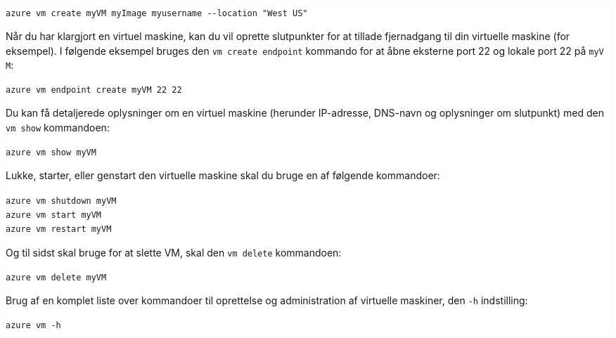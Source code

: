     azure vm create myVM myImage myusername --location "West US"

Når du har klargjort en virtuel maskine, kan du vil oprette slutpunkter for at tillade fjernadgang til din virtuelle maskine (for eksempel). I følgende eksempel bruges den `vm create endpoint` kommando for at åbne eksterne port 22 og lokale port 22 på `myVM`:

    azure vm endpoint create myVM 22 22

Du kan få detaljerede oplysninger om en virtuel maskine (herunder IP-adresse, DNS-navn og oplysninger om slutpunkt) med den `vm show` kommandoen:

    azure vm show myVM

Lukke, starter, eller genstart den virtuelle maskine skal du bruge en af følgende kommandoer:

    azure vm shutdown myVM
    azure vm start myVM
    azure vm restart myVM

Og til sidst skal bruge for at slette VM, skal den `vm delete` kommandoen:

    azure vm delete myVM

Brug af en komplet liste over kommandoer til oprettelse og administration af virtuelle maskiner, den `-h` indstilling:

    azure vm -h


[Azure Web Site]: ./media/crossplat-cmd-tools/freetrial.png


[nodejs-org]: http://nodejs.org/
[install-node-linux]: https://github.com/joyent/node/wiki/Installing-Node.js-via-package-manager
[mac-installer]: http://go.microsoft.com/fwlink/?LinkId=252249
[windows-installer]: http://go.microsoft.com/fwlink/?LinkID=275464
[reference-docs]: http://go.microsoft.com/fwlink/?LinkId=252246
[windowsazuredotcom]: http://www.windowsazure.com

